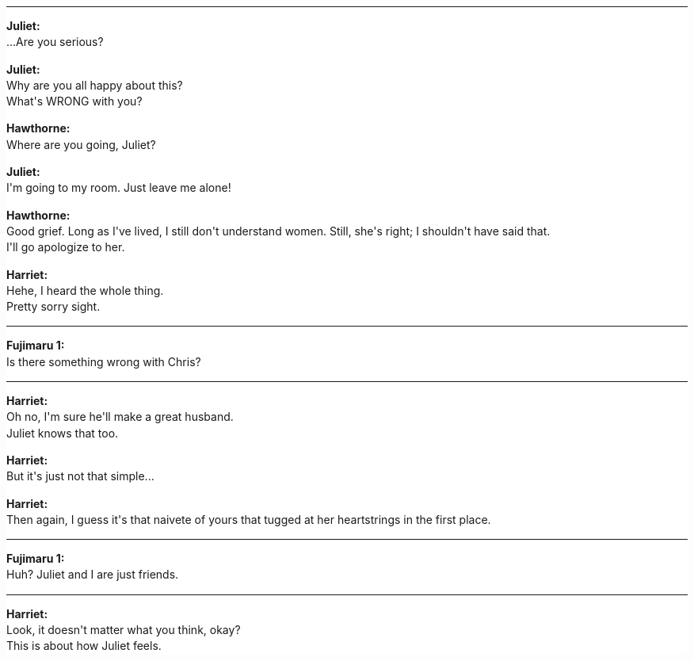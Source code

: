   
  
---  
   
**Juliet:**   
...Are you serious?  
  
   
**Juliet:**   
Why are you all happy about this?  
What's WRONG with you?  
  
   
**Hawthorne:**   
Where are you going, Juliet?  
  
   
**Juliet:**   
I'm going to my room. Just leave me alone!  
  
   
**Hawthorne:**   
Good grief. Long as I've lived, I still don't understand women. Still, she's right; I shouldn't have said that.  
I'll go apologize to her.  
  
   
**Harriet:**   
Hehe, I heard the whole thing.  
Pretty sorry sight.  
  
   
---  
  
**Fujimaru 1:**   
Is there something wrong with Chris?  
   
  
  
---  
   
**Harriet:**   
Oh no, I'm sure he'll make a great husband.  
Juliet knows that too.  
  
   
**Harriet:**   
But it's just not that simple...  
  
   
**Harriet:**   
Then again, I guess it's that naivete of yours that tugged at her heartstrings in the first place.  
  
   
---  
  
**Fujimaru 1:**   
Huh? Juliet and I are just friends.  
   
  
  
---  
   
**Harriet:**   
Look, it doesn't matter what you think, okay?  
This is about how Juliet feels.  
  